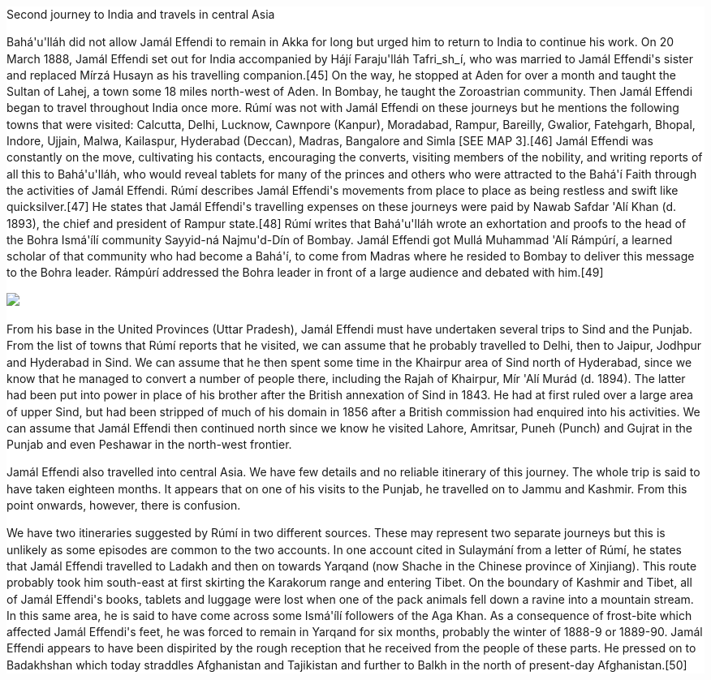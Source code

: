 Second journey to India and travels in central Asia

Bahá'u'lláh did not allow Jamál Effendi to remain in Akka for long but urged him to return to India to continue his work. On 20 March 1888, Jamál Effendi set out for India accompanied by Hájí Faraju'lláh Tafri_sh_í, who was married to Jamál Effendi's sister and replaced Mírzá Husayn as his travelling companion.\[45\] On the way, he stopped at Aden for over a month and taught the Sultan of Lahej, a town some 18 miles north-west of Aden. In Bombay, he taught the Zoroastrian community. Then Jamál Effendi began to travel throughout India once more. Rúmí was not with Jamál Effendi on these journeys but he mentions the following towns that were visited: Calcutta, Delhi, Lucknow, Cawnpore (Kanpur), Moradabad, Rampur, Bareilly, Gwalior, Fatehgarh, Bhopal, Indore, Ujjain, Malwa, Kailaspur, Hyderabad (Deccan), Madras, Bangalore and Simla \[SEE MAP 3\].\[46\] Jamál Effendi was constantly on the move, cultivating his contacts, encouraging the converts, visiting members of the nobility, and writing reports of all this to Bahá'u'lláh, who would reveal tablets for many of the princes and others who were attracted to the Bahá'í Faith through the activities of Jamál Effendi. Rúmí describes Jamál Effendi's movements from place to place as being restless and swift like quicksilver.\[47\] He states that Jamál Effendi's travelling expenses on these journeys were paid by Nawab Safdar 'Alí Khan (d. 1893), the chief and president of Rampur state.\[48\] Rúmí writes that Bahá'u'lláh wrote an exhortation and proofs to the head of the Bohra Ismá'ílí community Sayyid-ná Najmu'd-Dín of Bombay. Jamál Effendi got Mullá Muhammad 'Alí Rámpúrí, a learned scholar of that community who had become a Bahá'í, to come from Madras where he resided to Bombay to deliver this message to the Bohra leader. Rámpúrí addressed the Bohra leader in front of a large audience and debated with him.\[49\]

![](https://bahai-library.com/images/m/momen_9B2map3.gif)  

From his base in the United Provinces (Uttar Pradesh), Jamál Effendi must have undertaken several trips to Sind and the Punjab. From the list of towns that Rúmí reports that he visited, we can assume that he probably travelled to Delhi, then to Jaipur, Jodhpur and Hyderabad in Sind. We can assume that he then spent some time in the Khairpur area of Sind north of Hyderabad, since we know that he managed to convert a number of people there, including the Rajah of Khairpur, Mír 'Alí Murád (d. 1894). The latter had been put into power in place of his brother after the British annexation of Sind in 1843. He had at first ruled over a large area of upper Sind, but had been stripped of much of his domain in 1856 after a British commission had enquired into his activities. We can assume that Jamál Effendi then continued north since we know he visited Lahore, Amritsar, Puneh (Punch) and Gujrat in the Punjab and even Peshawar in the north-west frontier.

Jamál Effendi also travelled into central Asia. We have few details and no reliable itinerary of this journey. The whole trip is said to have taken eighteen months. It appears that on one of his visits to the Punjab, he travelled on to Jammu and Kashmir. From this point onwards, however, there is confusion.

We have two itineraries suggested by Rúmí in two different sources. These may represent two separate journeys but this is unlikely as some episodes are common to the two accounts. In one account cited in Sulaymání from a letter of Rúmí, he states that Jamál Effendi travelled to Ladakh and then on towards Yarqand (now Shache in the Chinese province of Xinjiang). This route probably took him south-east at first skirting the Karakorum range and entering Tibet. On the boundary of Kashmir and Tibet, all of Jamál Effendi's books, tablets and luggage were lost when one of the pack animals fell down a ravine into a mountain stream. In this same area, he is said to have come across some Ismá'ílí followers of the Aga Khan. As a consequence of frost-bite which affected Jamál Effendi's feet, he was forced to remain in Yarqand for six months, probably the winter of 1888-9 or 1889-90. Jamál Effendi appears to have been dispirited by the rough reception that he received from the people of these parts. He pressed on to Badakhshan which today straddles Afghanistan and Tajikistan and further to Balkh in the north of present-day Afghanistan.\[50\]
